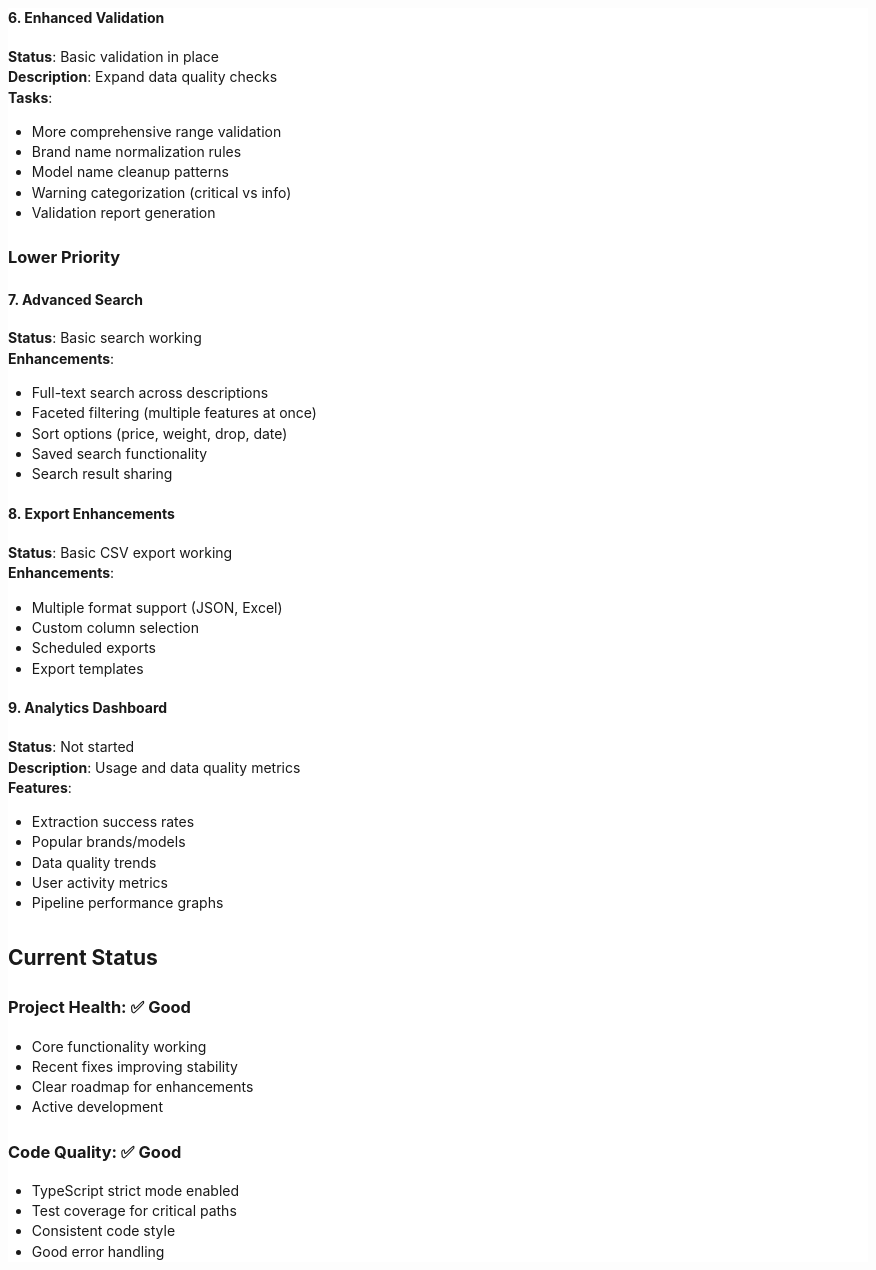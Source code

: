 #### 6. Enhanced Validation
**Status**: Basic validation in place  
**Description**: Expand data quality checks  
**Tasks**:
- More comprehensive range validation
- Brand name normalization rules
- Model name cleanup patterns
- Warning categorization (critical vs info)
- Validation report generation

### Lower Priority

#### 7. Advanced Search
**Status**: Basic search working  
**Enhancements**:
- Full-text search across descriptions
- Faceted filtering (multiple features at once)
- Sort options (price, weight, drop, date)
- Saved search functionality
- Search result sharing

#### 8. Export Enhancements
**Status**: Basic CSV export working  
**Enhancements**:
- Multiple format support (JSON, Excel)
- Custom column selection
- Scheduled exports
- Export templates

#### 9. Analytics Dashboard
**Status**: Not started  
**Description**: Usage and data quality metrics  
**Features**:
- Extraction success rates
- Popular brands/models
- Data quality trends
- User activity metrics
- Pipeline performance graphs

## Current Status

### Project Health: ✅ Good
- Core functionality working
- Recent fixes improving stability
- Clear roadmap for enhancements
- Active development

### Code Quality: ✅ Good
- TypeScript strict mode enabled
- Test coverage for critical paths
- Consistent code style
- Good error handling
